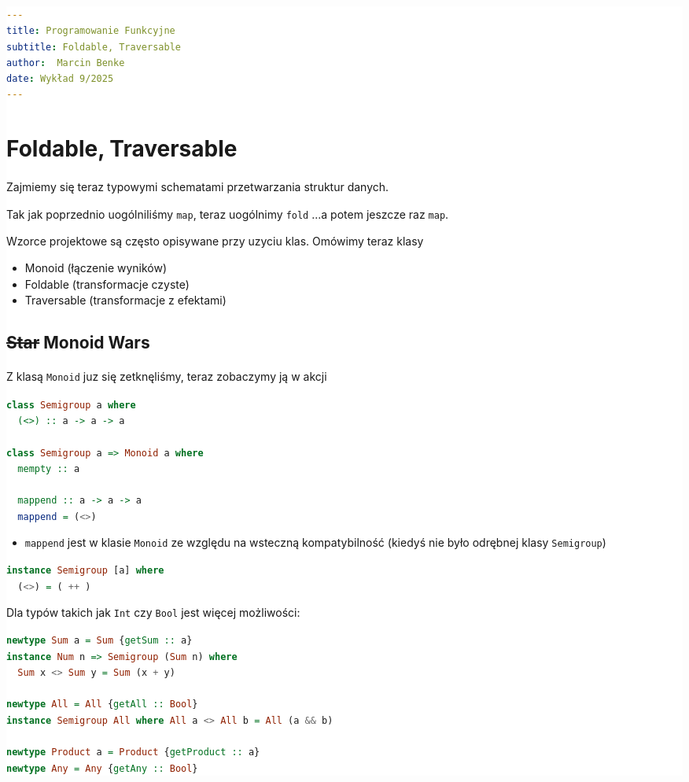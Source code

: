 ```yaml
---
title: Programowanie Funkcyjne
subtitle: Foldable, Traversable
author:  Marcin Benke
date: Wykład 9/2025
---
```


# Foldable, Traversable

Zajmiemy się teraz typowymi schematami przetwarzania struktur danych.

Tak jak poprzednio uogólniliśmy `map`, teraz uogólnimy `fold`
...a potem jeszcze raz `map`.

Wzorce projektowe są często opisywane przy uzyciu klas.
Omówimy teraz klasy

- Monoid (łączenie wyników)
- Foldable (transformacje czyste)
- Traversable (transformacje z efektami)

## ~~Star~~ Monoid Wars

Z klasą `Monoid` juz się zetknęliśmy, teraz zobaczymy ją w akcji


``` haskell
class Semigroup a where
  (<>) :: a -> a -> a

class Semigroup a => Monoid a where
  mempty :: a

  mappend :: a -> a -> a
  mappend = (<>)
```

 - `mappend` jest w klasie `Monoid` ze względu na wsteczną kompatybilność (kiedyś nie było odrębnej klasy `Semigroup`)


``` haskell
instance Semigroup [a] where
  (<>) = ( ++ )
```

Dla typów takich jak `Int` czy `Bool` jest więcej możliwości:
``` haskell
newtype Sum a = Sum {getSum :: a}
instance Num n => Semigroup (Sum n) where
  Sum x <> Sum y = Sum (x + y)

newtype All = All {getAll :: Bool}
instance Semigroup All where All a <> All b = All (a && b)

newtype Product a = Product {getProduct :: a}
newtype Any = Any {getAny :: Bool}
```

